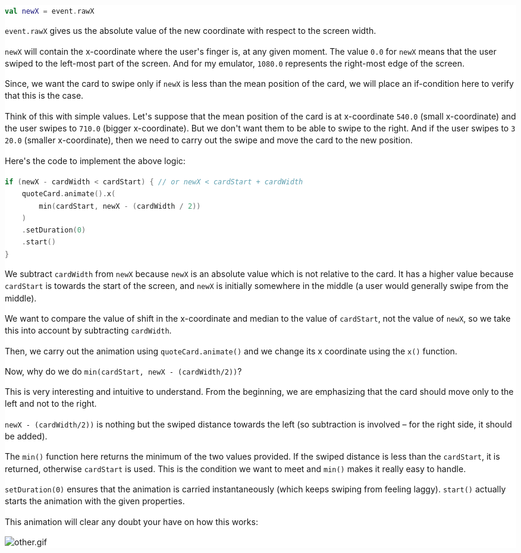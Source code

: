 ```kotlin
val newX = event.rawX
```

`event.rawX` gives us the absolute value of the new coordinate with respect to the screen width.

`newX` will contain the x-coordinate where the user's finger is, at any given moment. The value `0.0` for `newX` means that the user swiped to the left-most part of the screen. And for my emulator, `1080.0` represents the right-most edge of the screen.

Since, we want the card to swipe only if `newX` is less than the mean position of the card, we will place an if-condition here to verify that this is the case.

Think of this with simple values. Let's suppose that the mean position of the card is at x-coordinate `540.0` (small x-coordinate) and the user swipes to `710.0` (bigger x-coordinate). But we don't want them to be able to swipe to the right. And if the user swipes to `320.0` (smaller x-coordinate), then we need to carry out the swipe and move the card to the new position.

Here's the code to implement the above logic:

```kotlin
if (newX - cardWidth < cardStart) { // or newX < cardStart + cardWidth
    quoteCard.animate().x(
        min(cardStart, newX - (cardWidth / 2))
    )
    .setDuration(0)
    .start()
}
```

We subtract `cardWidth` from `newX` because `newX` is an absolute value which is not relative to the card. It has a higher value because `cardStart` is towards the start of the screen, and `newX` is initially somewhere in the middle (a user would generally swipe from the middle).

We want to compare the value of shift in the x-coordinate and median to the value of `cardStart`, not the value of `newX`, so we take this into account by subtracting `cardWidth`.

Then, we carry out the animation using `quoteCard.animate()` and we change its x coordinate using the `x()` function.

Now, why do we do `min(cardStart, newX - (cardWidth/2))`?

This is very interesting and intuitive to understand. From the beginning, we are emphasizing that the card should move only to the left and not to the right.

`newX - (cardWidth/2))` is nothing but the swiped distance towards the left (so subtraction is involved – for the right side, it should be added).

The `min()` function here returns the minimum of the two values provided. If the swiped distance is less than the `cardStart`, it is returned, otherwise `cardStart` is used. This is the condition we want to meet and `min()` makes it really easy to handle.

`setDuration(0)` ensures that the animation is carried instantaneously (which keeps swiping from feeling laggy). `start()` actually starts the animation with the given properties.

This animation will clear any doubt your have on how this works:

![other.gif](https://cdn.hashnode.com/res/hashnode/image/upload/v1636995634763/Sk_XJiR5M.gif)
